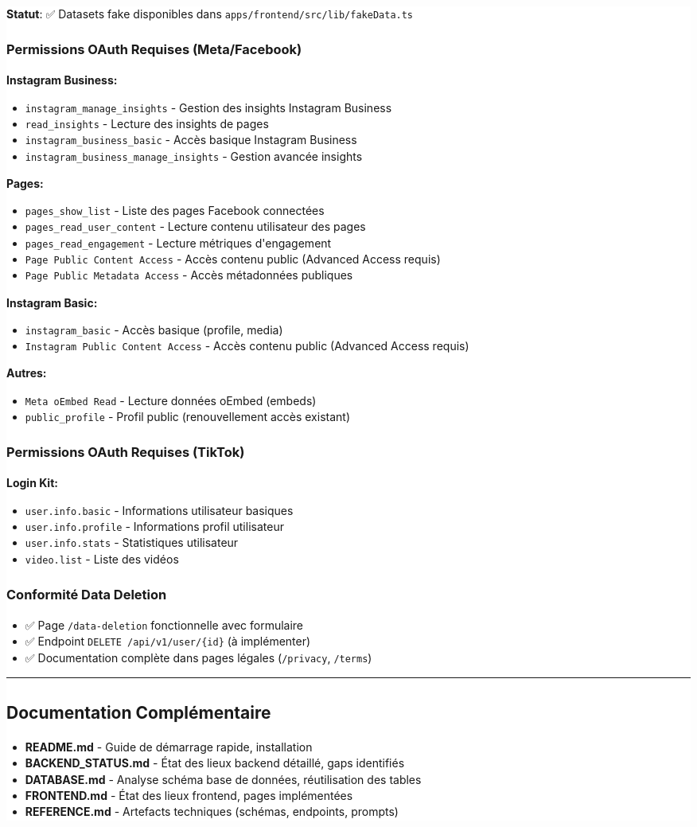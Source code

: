 **Statut**: ✅ Datasets fake disponibles dans `apps/frontend/src/lib/fakeData.ts`

### Permissions OAuth Requises (Meta/Facebook)

**Instagram Business:**
- `instagram_manage_insights` - Gestion des insights Instagram Business
- `read_insights` - Lecture des insights de pages
- `instagram_business_basic` - Accès basique Instagram Business
- `instagram_business_manage_insights` - Gestion avancée insights

**Pages:**
- `pages_show_list` - Liste des pages Facebook connectées
- `pages_read_user_content` - Lecture contenu utilisateur des pages
- `pages_read_engagement` - Lecture métriques d'engagement
- `Page Public Content Access` - Accès contenu public (Advanced Access requis)
- `Page Public Metadata Access` - Accès métadonnées publiques

**Instagram Basic:**
- `instagram_basic` - Accès basique (profile, media)
- `Instagram Public Content Access` - Accès contenu public (Advanced Access requis)

**Autres:**
- `Meta oEmbed Read` - Lecture données oEmbed (embeds)
- `public_profile` - Profil public (renouvellement accès existant)

### Permissions OAuth Requises (TikTok)

**Login Kit:**
- `user.info.basic` - Informations utilisateur basiques
- `user.info.profile` - Informations profil utilisateur
- `user.info.stats` - Statistiques utilisateur
- `video.list` - Liste des vidéos

### Conformité Data Deletion

- ✅ Page `/data-deletion` fonctionnelle avec formulaire
- ✅ Endpoint `DELETE /api/v1/user/{id}` (à implémenter)
- ✅ Documentation complète dans pages légales (`/privacy`, `/terms`)

---

## Documentation Complémentaire

- **README.md** - Guide de démarrage rapide, installation
- **BACKEND_STATUS.md** - État des lieux backend détaillé, gaps identifiés
- **DATABASE.md** - Analyse schéma base de données, réutilisation des tables
- **FRONTEND.md** - État des lieux frontend, pages implémentées
- **REFERENCE.md** - Artefacts techniques (schémas, endpoints, prompts)

